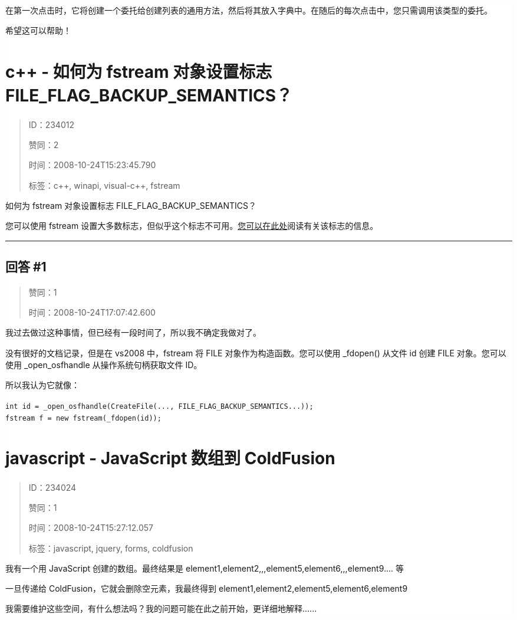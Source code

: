 在第一次点击时，它将创建一个委托给创建列表的通用方法，然后将其放入字典中。在随后的每次点击中，您只需调用该类型的委托。

希望这可以帮助！

# c++ - 如何为 fstream 对象设置标志 FILE_FLAG_BACKUP_SEMANTICS？

> ID：234012
> 
> 赞同：2
> 
> 时间：2008-10-24T15:23:45.790
> 
> 标签：c++, winapi, visual-c++, fstream

如何为 fstream 对象设置标志 FILE_FLAG_BACKUP_SEMANTICS？

您可以使用 fstream 设置大多数标志，但似乎这个标志不可用。[您可以在此处](http://msdn.microsoft.com/en-us/library/aa363858(VS.85).aspx)阅读有关该标志的信息。

* * *

## 回答 #1

> 赞同：1
> 
> 时间：2008-10-24T17:07:42.600

我过去做过这种事情，但已经有一段时间了，所以我不确定我做对了。

没有很好的文档记录，但是在 vs2008 中，fstream 将 FILE 对象作为构造函数。您可以使用 _fdopen() 从文件 id 创建 FILE 对象。您可以使用 _open_osfhandle 从操作系统句柄获取文件 ID。

所以我认为它就像：

```
int id = _open_osfhandle(CreateFile(..., FILE_FLAG_BACKUP_SEMANTICS...));
fstream f = new fstream(_fdopen(id)); 
```

# javascript - JavaScript 数组到 ColdFusion

> ID：234024
> 
> 赞同：1
> 
> 时间：2008-10-24T15:27:12.057
> 
> 标签：javascript, jquery, forms, coldfusion

我有一个用 JavaScript 创建的数组。最终结果是 element1,element2,,,element5,element6,,,element9.... 等

一旦传递给 ColdFusion，它就会删除空元素，我最终得到 element1,element2,element5,element6,element9

我需要维护这些空间，有什么想法吗？我的问题可能在此之前开始，更详细地解释......
